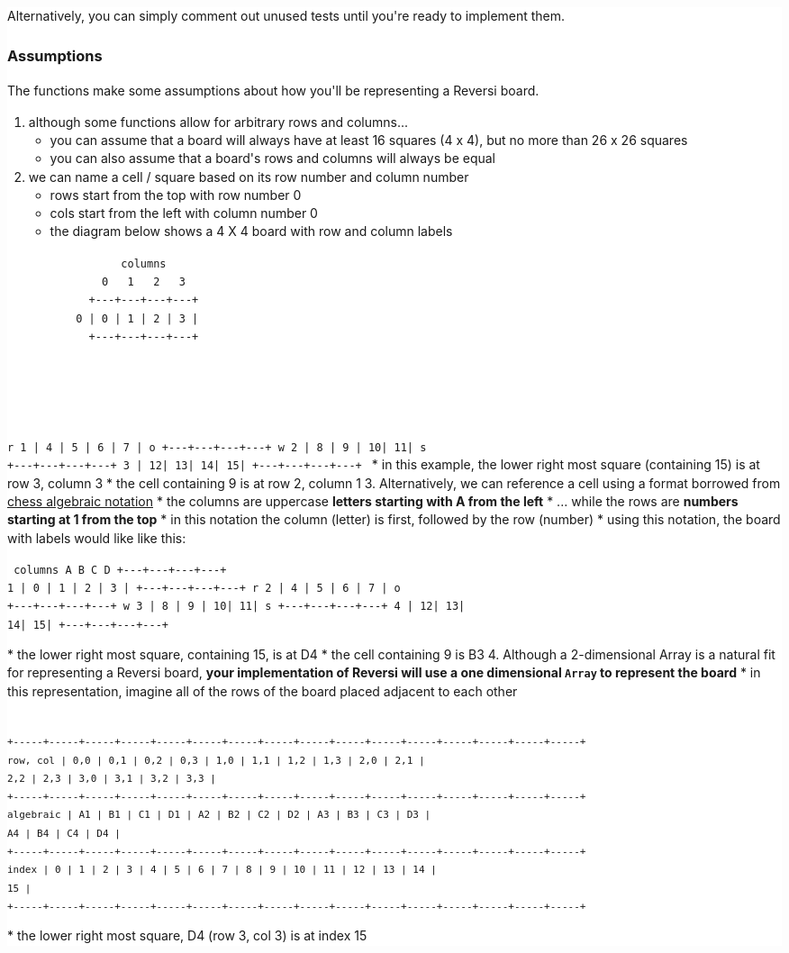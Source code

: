 Alternatively, you can simply comment out unused tests until you're ready to implement them.


### Assumptions

The functions make some assumptions about how you'll be representing a Reversi  board.

1. although some functions allow for arbitrary rows and columns...
    * you can assume that a board will always have at least 16 squares (4 x 4), but no more than 26 x 26 squares
    * you can also assume that a board's rows and columns will always be equal
2. we can name a cell / square based on its row number and column number 
    * rows start from the top with row number 0
    * cols start from the left with column number 0
    * the diagram below shows a 4 X 4 board with row and column labels
        <pre><code data-trim contenteditable>           columns
              0   1   2   3
            +---+---+---+---+
          0 | 0 | 1 | 2 | 3 |
            +---+---+---+---+
 r  1 | 4 | 5 | 6 | 7 |
 o    +---+---+---+---+
 w  2 | 8 | 9 | 10| 11|
 s    +---+---+---+---+
          3 | 12| 13| 14| 15|
            +---+---+---+---+
</code></pre>
    * in this example, the lower right most square (containing 15) is at row 3, column 3
    * the cell containing 9 is at row 2, column 1
3. Alternatively, we can reference a cell using a format borrowed from [chess algebraic notation](https://en.wikipedia.org/wiki/Algebraic_notation_(chess))
    * the columns are uppercase __letters starting with A from the left__
    * ... while the rows are __numbers starting at 1 from the top__
    * in this notation the column (letter) is first, followed by the row (number)
    * using this notation, the board with labels would like like this:
        <pre><code data-trim contenteditable>          columns
              A   B   C   D
            +---+---+---+---+
          1 | 0 | 1 | 2 | 3 |
            +---+---+---+---+
 r  2 | 4 | 5 | 6 | 7 |
 o    +---+---+---+---+
 w  3 | 8 | 9 | 10| 11|
 s    +---+---+---+---+
          4 | 12| 13| 14| 15|
            +---+---+---+---+
</code></pre>
    * the lower right most square, containing 15, is at D4
    * the cell containing 9 is B3
4. Although a 2-dimensional Array is a natural fit for representing a Reversi board, __your implementation of Reversi will use a one dimensional `Array` to represent the board__
    * in this representation, imagine all of the rows of the board placed adjacent to each other 
        <pre><code style="font-size:11px;" data-trim contenteditable>           +-----+-----+-----+-----+-----+-----+-----+-----+-----+-----+-----+-----+-----+-----+-----+-----+
row, col   | 0,0 | 0,1 | 0,2 | 0,3 | 1,0 | 1,1 | 1,2 | 1,3 | 2,0 | 2,1 | 2,2 | 2,3 | 3,0 | 3,1 | 3,2 | 3,3 |
                 +-----+-----+-----+-----+-----+-----+-----+-----+-----+-----+-----+-----+-----+-----+-----+-----+
algebraic  | A1  | B1  | C1  | D1  | A2  | B2  | C2  | D2  | A3  | B3  | C3  | D3  | A4  | B4  | C4  | D4  |
                 +-----+-----+-----+-----+-----+-----+-----+-----+-----+-----+-----+-----+-----+-----+-----+-----+
index      |  0  |  1  |  2  |  3  |  4  |  5  |  6  |  7  |  8  |  9  | 10  | 11  | 12  | 13  | 14  | 15  |
                 +-----+-----+-----+-----+-----+-----+-----+-----+-----+-----+-----+-----+-----+-----+-----+-----+
</code></pre>
    * the lower right most square, D4 (row 3, col 3) is at index 15